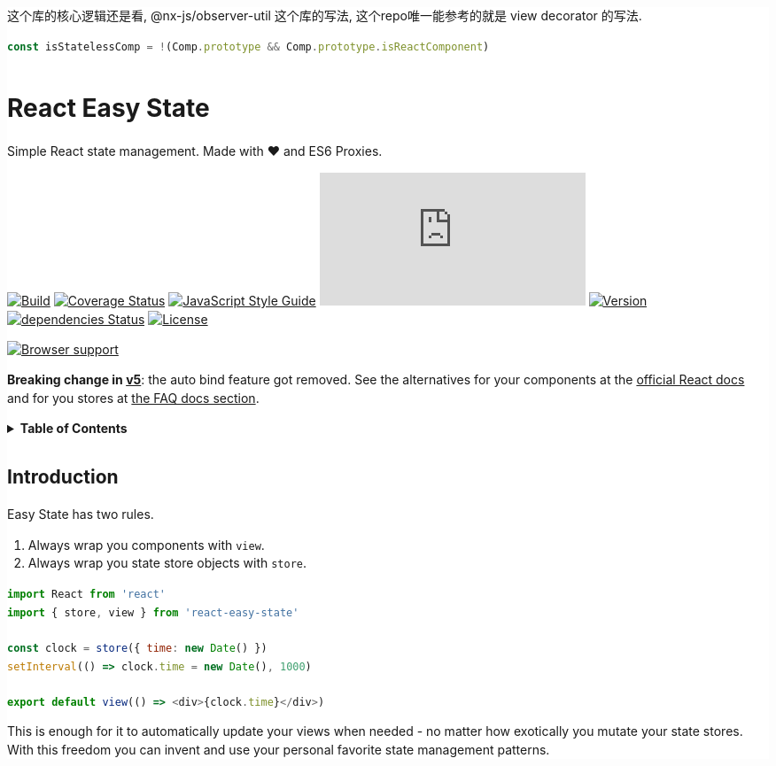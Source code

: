 这个库的核心逻辑还是看, @nx-js/observer-util 这个库的写法, 这个repo唯一能参考的就是 view decorator 的写法.


```js
const isStatelessComp = !(Comp.prototype && Comp.prototype.isReactComponent)
```






# React Easy State

Simple React state management. Made with :heart: and ES6 Proxies.

[![Build](https://img.shields.io/circleci/project/github/solkimicreb/react-easy-state/master.svg)](https://circleci.com/gh/solkimicreb/react-easy-state/tree/master) [![Coverage Status](https://coveralls.io/repos/github/solkimicreb/react-easy-state/badge.svg)](https://coveralls.io/github/solkimicreb/react-easy-state) [![JavaScript Style Guide](https://img.shields.io/badge/code_style-standard-brightgreen.svg)](https://standardjs.com) [![Package size](http://img.badgesize.io/https://unpkg.com/react-easy-state/dist/umd.es6.min.js?compression=gzip&label=minzip_size)](https://unpkg.com/react-easy-state/dist/umd.es6.min.js)  [![Version](https://img.shields.io/npm/v/react-easy-state.svg)](https://www.npmjs.com/package/react-easy-state) [![dependencies Status](https://david-dm.org/solkimicreb/react-easy-state/status.svg)](https://david-dm.org/solkimicreb/react-easy-state) [![License](https://img.shields.io/npm/l/react-easy-state.svg)](https://www.npmjs.com/package/react-easy-state)

<a href="#platform-support"><img src="images/browser_support.png" alt="Browser support" width="450px" /></a>

**Breaking change in [v5](https://github.com/solkimicreb/react-easy-state/releases/tag/v5.0.0)**: the auto bind feature got removed. See the alternatives for your components at the [official React docs](https://reactjs.org/docs/handling-events.html) and for you stores at [the FAQ docs section](#my-store-methods-are-broken).

<details><summary><strong>Table of Contents</strong></summary></details>

## Introduction

Easy State has two rules.

1. Always wrap you components with `view`.
2. Always wrap you state store objects with `store`.

```js
import React from 'react'
import { store, view } from 'react-easy-state'

const clock = store({ time: new Date() })
setInterval(() => clock.time = new Date(), 1000)

export default view(() => <div>{clock.time}</div>)
```

This is enough for it to automatically update your views when needed - no matter how exotically you mutate your state stores. With this freedom you can invent and use your personal favorite state management patterns.

